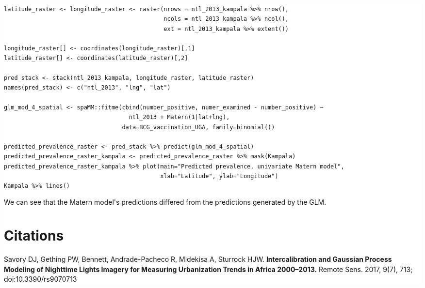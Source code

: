 ```{r, echo = T, warning=F, message=F}
latitude_raster <- longitude_raster <- raster(nrows = ntl_2013_kampala %>% nrow(),
                                              ncols = ntl_2013_kampala %>% ncol(),
                                              ext = ntl_2013_kampala %>% extent())

longitude_raster[] <- coordinates(longitude_raster)[,1]
latitude_raster[] <- coordinates(latitude_raster)[,2]

pred_stack <- stack(ntl_2013_kampala, longitude_raster, latitude_raster)
names(pred_stack) <- c("ntl_2013", "lng", "lat")

glm_mod_4_spatial <- spaMM::fitme(cbind(number_positive, numer_examined - number_positive) ~
                                    ntl_2013 + Matern(1|lat+lng),
                                  data=BCG_vaccination_UGA, family=binomial())

predicted_prevalence_raster <- pred_stack %>% predict(glm_mod_4_spatial)
predicted_prevalence_raster_kampala <- predicted_prevalence_raster %>% mask(Kampala)
predicted_prevalence_raster_kampala %>% plot(main="Predicted prevalence, univariate Matern model",
                                             xlab="Latitude", ylab="Longitude")
Kampala %>% lines()
```

We can see that the Matern model's predictions differed from the predictions generated by the GLM.

# Citations

Savory DJ, Gething PW, Bennett, Andrade-Pacheco R, Midekisa A, Sturrock HJW. **Intercalibration and Gaussian Process Modeling of Nighttime Lights Imagery for Measuring Urbanization Trends in Africa 2000–2013.** Remote Sens. 2017, 9(7), 713; doi:10.3390/rs9070713
